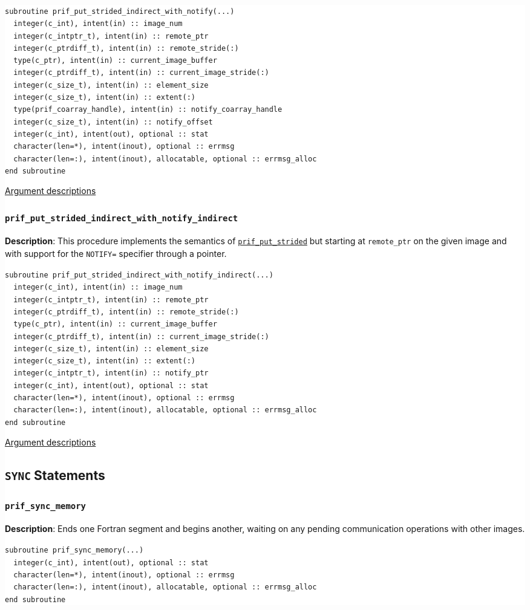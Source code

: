 ```
subroutine prif_put_strided_indirect_with_notify(...)
  integer(c_int), intent(in) :: image_num
  integer(c_intptr_t), intent(in) :: remote_ptr
  integer(c_ptrdiff_t), intent(in) :: remote_stride(:)
  type(c_ptr), intent(in) :: current_image_buffer
  integer(c_ptrdiff_t), intent(in) :: current_image_stride(:)
  integer(c_size_t), intent(in) :: element_size
  integer(c_size_t), intent(in) :: extent(:)
  type(prif_coarray_handle), intent(in) :: notify_coarray_handle
  integer(c_size_t), intent(in) :: notify_offset
  integer(c_int), intent(out), optional :: stat
  character(len=*), intent(inout), optional :: errmsg
  character(len=:), intent(inout), allocatable, optional :: errmsg_alloc
end subroutine
```
[Argument descriptions](#common-arguments-in-strided-coarray-access)

### `prif_put_strided_indirect_with_notify_indirect`

**Description**: This procedure implements the semantics of [`prif_put_strided`](#prif_put_strided)
  but starting at `remote_ptr` on the given image and with support for the `NOTIFY=` specifier through a pointer.

```
subroutine prif_put_strided_indirect_with_notify_indirect(...)
  integer(c_int), intent(in) :: image_num
  integer(c_intptr_t), intent(in) :: remote_ptr
  integer(c_ptrdiff_t), intent(in) :: remote_stride(:)
  type(c_ptr), intent(in) :: current_image_buffer
  integer(c_ptrdiff_t), intent(in) :: current_image_stride(:)
  integer(c_size_t), intent(in) :: element_size
  integer(c_size_t), intent(in) :: extent(:)
  integer(c_intptr_t), intent(in) :: notify_ptr
  integer(c_int), intent(out), optional :: stat
  character(len=*), intent(inout), optional :: errmsg
  character(len=:), intent(inout), allocatable, optional :: errmsg_alloc
end subroutine
```
[Argument descriptions](#common-arguments-in-strided-coarray-access)

## `SYNC` Statements

### `prif_sync_memory`

**Description**: Ends one Fortran segment and begins another, waiting on any pending
  communication operations with other images.
    
```
subroutine prif_sync_memory(...)
  integer(c_int), intent(out), optional :: stat
  character(len=*), intent(inout), optional :: errmsg
  character(len=:), intent(inout), allocatable, optional :: errmsg_alloc
end subroutine
```
